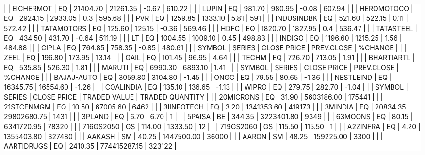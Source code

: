 |  | EICHERMOT | EQ | 21404.70 | 21261.35 | -0.67 | 610.22 |
|  | LUPIN | EQ | 981.70 | 980.95 | -0.08 | 607.94 |
|  | HEROMOTOCO | EQ | 2924.15 | 2933.05 | 0.3 | 595.68 |
|  | PVR | EQ | 1259.85 | 1333.10 | 5.81 | 591 |
|  | INDUSINDBK | EQ | 521.60 | 522.15 | 0.11 | 572.42 |
|  | TATAMOTORS | EQ | 125.60 | 125.15 | -0.36 | 569.46 |
|  | HDFC | EQ | 1820.70 | 1827.95 | 0.4 | 536.47 |
|  | TATASTEEL | EQ | 434.50 | 431.70 | -0.64 | 511.19 |
|  | LT | EQ | 1004.55 | 1009.10 | 0.45 | 498.83 |
|  | INDIGO | EQ | 1196.60 | 1215.25 | 1.56 | 484.88 |
|  | CIPLA | EQ | 764.85 | 758.35 | -0.85 | 480.61 |
|  | SYMBOL | SERIES | CLOSE PRICE | PREV.CLOSE | %CHANGE |
|  | ZEEL | EQ | 196.80 | 173.95 | 13.14 |
|  | GAIL | EQ | 101.45 | 96.95 | 4.64 |
|  | TECHM | EQ | 726.70 | 713.05 | 1.91 |
|  | BHARTIARTL | EQ | 535.85 | 526.30 | 1.81 |
|  | MARUTI | EQ | 6990.30 | 6893.10 | 1.41 |
|  | SYMBOL | SERIES | CLOSE PRICE | PREV.CLOSE | %CHANGE |
|  | BAJAJ-AUTO | EQ | 3059.80 | 3104.80 | -1.45 |
|  | ONGC | EQ | 79.55 | 80.65 | -1.36 |
|  | NESTLEIND | EQ | 16345.75 | 16554.60 | -1.26 |
|  | COALINDIA | EQ | 135.10 | 136.65 | -1.13 |
|  | WIPRO | EQ | 279.75 | 282.70 | -1.04 |
|  | SYMBOL | SERIES | CLOSE PRICE | TRADED VALUE | TRADED QUANTITY |
|  | 20MICRONS | EQ | 31.90 | 5603186.00 | 175441 |
|  | 21STCENMGM | EQ | 10.50 | 67005.60 | 6462 |
|  | 3IINFOTECH | EQ | 3.20 | 1341353.60 | 419173 |
|  | 3MINDIA | EQ | 20834.35 | 29802680.75 | 1431 |
|  | 3PLAND | EQ | 6.70 | 6.70 | 1 |
|  | 5PAISA | BE | 344.35 | 3223401.80 | 9349 |
|  | 63MOONS | EQ | 80.15 | 6341720.95 | 78320 |
|  | 716GS2050 | GS | 114.00 | 1333.50 | 12 |
|  | 719GS2060 | GS | 115.50 | 115.50 | 1 |
|  | A2ZINFRA | EQ | 4.20 | 1355403.80 | 327480 |
|  | AAKASH | SM | 40.25 | 1447500.00 | 36000 |
|  | AARON | SM | 48.25 | 159225.00 | 3300 |
|  | AARTIDRUGS | EQ | 2410.35 | 774415287.15 | 323122 |